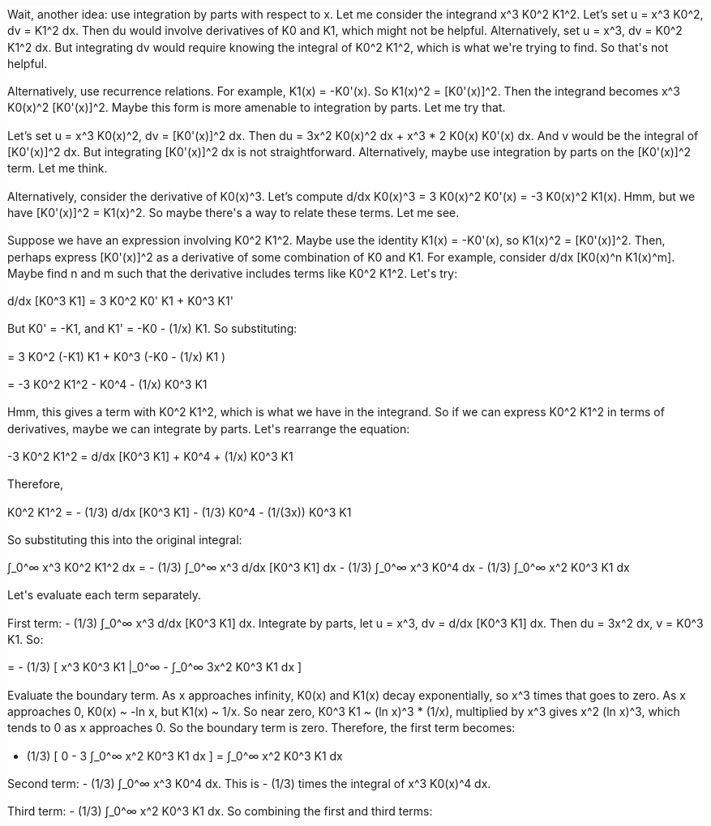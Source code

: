 Wait, another idea: use integration by parts with respect to x. Let me consider the integrand x^3 K0^2 K1^2. Let’s set u = x^3 K0^2, dv = K1^2 dx. Then du would involve derivatives of K0 and K1, which might not be helpful. Alternatively, set u = x^3, dv = K0^2 K1^2 dx. But integrating dv would require knowing the integral of K0^2 K1^2, which is what we're trying to find. So that's not helpful.

Alternatively, use recurrence relations. For example, K1(x) = -K0'(x). So K1(x)^2 = [K0'(x)]^2. Then the integrand becomes x^3 K0(x)^2 [K0'(x)]^2. Maybe this form is more amenable to integration by parts. Let me try that.

Let’s set u = x^3 K0(x)^2, dv = [K0'(x)]^2 dx. Then du = 3x^2 K0(x)^2 dx + x^3 * 2 K0(x) K0'(x) dx. And v would be the integral of [K0'(x)]^2 dx. But integrating [K0'(x)]^2 dx is not straightforward. Alternatively, maybe use integration by parts on the [K0'(x)]^2 term. Let me think.

Alternatively, consider the derivative of K0(x)^3. Let’s compute d/dx K0(x)^3 = 3 K0(x)^2 K0'(x) = -3 K0(x)^2 K1(x). Hmm, but we have [K0'(x)]^2 = K1(x)^2. So maybe there's a way to relate these terms. Let me see.

Suppose we have an expression involving K0^2 K1^2. Maybe use the identity K1(x) = -K0'(x), so K1(x)^2 = [K0'(x)]^2. Then, perhaps express [K0'(x)]^2 as a derivative of some combination of K0 and K1. For example, consider d/dx [K0(x)^n K1(x)^m]. Maybe find n and m such that the derivative includes terms like K0^2 K1^2. Let's try:

d/dx [K0^3 K1] = 3 K0^2 K0' K1 + K0^3 K1'

But K0' = -K1, and K1' = -K0 - (1/x) K1. So substituting:

= 3 K0^2 (-K1) K1 + K0^3 (-K0 - (1/x) K1 )

= -3 K0^2 K1^2 - K0^4 - (1/x) K0^3 K1

Hmm, this gives a term with K0^2 K1^2, which is what we have in the integrand. So if we can express K0^2 K1^2 in terms of derivatives, maybe we can integrate by parts. Let's rearrange the equation:

-3 K0^2 K1^2 = d/dx [K0^3 K1] + K0^4 + (1/x) K0^3 K1

Therefore,

K0^2 K1^2 = - (1/3) d/dx [K0^3 K1] - (1/3) K0^4 - (1/(3x)) K0^3 K1

So substituting this into the original integral:

∫_0^∞ x^3 K0^2 K1^2 dx = - (1/3) ∫_0^∞ x^3 d/dx [K0^3 K1] dx - (1/3) ∫_0^∞ x^3 K0^4 dx - (1/3) ∫_0^∞ x^2 K0^3 K1 dx

Let's evaluate each term separately.

First term: - (1/3) ∫_0^∞ x^3 d/dx [K0^3 K1] dx. Integrate by parts, let u = x^3, dv = d/dx [K0^3 K1] dx. Then du = 3x^2 dx, v = K0^3 K1. So:

= - (1/3) [ x^3 K0^3 K1 |_0^∞ - ∫_0^∞ 3x^2 K0^3 K1 dx ]

Evaluate the boundary term. As x approaches infinity, K0(x) and K1(x) decay exponentially, so x^3 times that goes to zero. As x approaches 0, K0(x) ~ -ln x, but K1(x) ~ 1/x. So near zero, K0^3 K1 ~ (ln x)^3 * (1/x), multiplied by x^3 gives x^2 (ln x)^3, which tends to 0 as x approaches 0. So the boundary term is zero. Therefore, the first term becomes:

- (1/3) [ 0 - 3 ∫_0^∞ x^2 K0^3 K1 dx ] = ∫_0^∞ x^2 K0^3 K1 dx

Second term: - (1/3) ∫_0^∞ x^3 K0^4 dx. This is - (1/3) times the integral of x^3 K0(x)^4 dx.

Third term: - (1/3) ∫_0^∞ x^2 K0^3 K1 dx. So combining the first and third terms:
